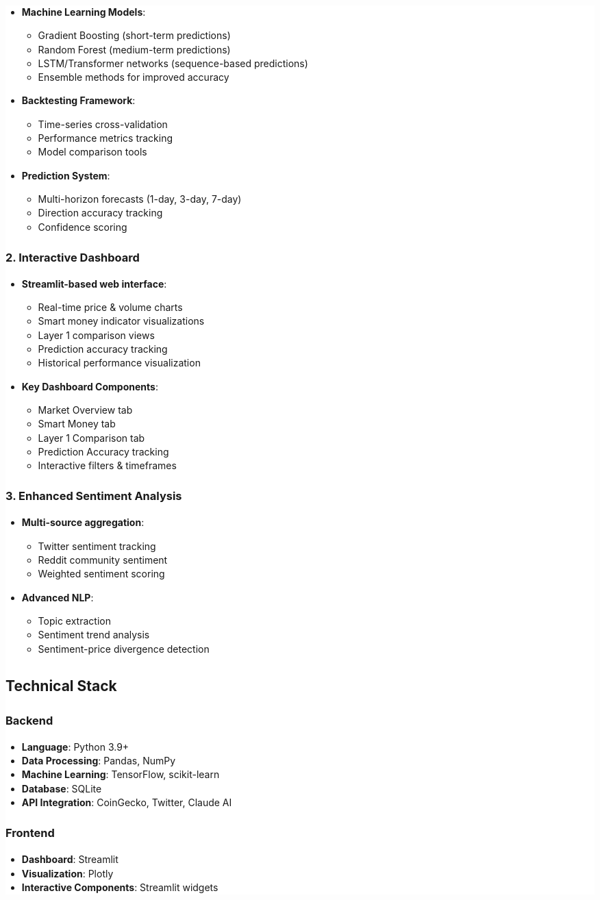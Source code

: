 - **Machine Learning Models**:
  - Gradient Boosting (short-term predictions)
  - Random Forest (medium-term predictions)
  - LSTM/Transformer networks (sequence-based predictions)
  - Ensemble methods for improved accuracy

- **Backtesting Framework**:
  - Time-series cross-validation
  - Performance metrics tracking
  - Model comparison tools

- **Prediction System**:
  - Multi-horizon forecasts (1-day, 3-day, 7-day)
  - Direction accuracy tracking
  - Confidence scoring

### 2. Interactive Dashboard
- **Streamlit-based web interface**:
  - Real-time price & volume charts
  - Smart money indicator visualizations
  - Layer 1 comparison views
  - Prediction accuracy tracking
  - Historical performance visualization

- **Key Dashboard Components**:
  - Market Overview tab
  - Smart Money tab
  - Layer 1 Comparison tab
  - Prediction Accuracy tracking
  - Interactive filters & timeframes

### 3. Enhanced Sentiment Analysis
- **Multi-source aggregation**:
  - Twitter sentiment tracking
  - Reddit community sentiment
  - Weighted sentiment scoring

- **Advanced NLP**:
  - Topic extraction
  - Sentiment trend analysis
  - Sentiment-price divergence detection

## Technical Stack

### Backend
- **Language**: Python 3.9+
- **Data Processing**: Pandas, NumPy
- **Machine Learning**: TensorFlow, scikit-learn
- **Database**: SQLite
- **API Integration**: CoinGecko, Twitter, Claude AI

### Frontend
- **Dashboard**: Streamlit
- **Visualization**: Plotly
- **Interactive Components**: Streamlit widgets

